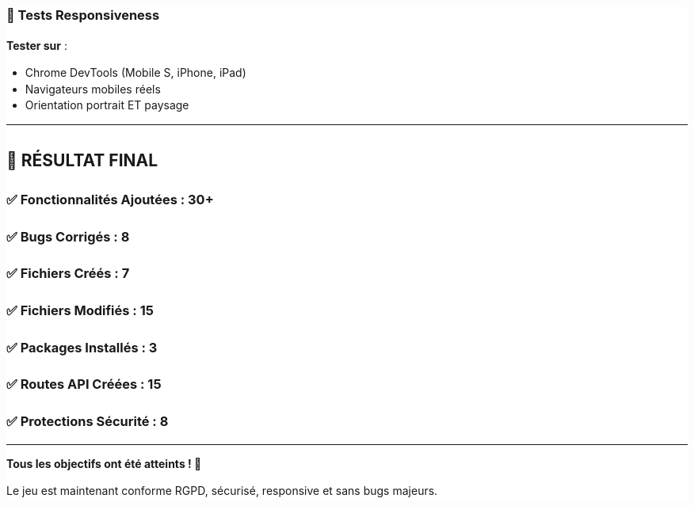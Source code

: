 ### 📱 Tests Responsiveness

**Tester sur** :
- Chrome DevTools (Mobile S, iPhone, iPad)
- Navigateurs mobiles réels
- Orientation portrait ET paysage

---

## 🎯 RÉSULTAT FINAL

### ✅ Fonctionnalités Ajoutées : 30+
### ✅ Bugs Corrigés : 8
### ✅ Fichiers Créés : 7
### ✅ Fichiers Modifiés : 15
### ✅ Packages Installés : 3
### ✅ Routes API Créées : 15
### ✅ Protections Sécurité : 8

---

**Tous les objectifs ont été atteints ! 🚀**

Le jeu est maintenant conforme RGPD, sécurisé, responsive et sans bugs majeurs.
